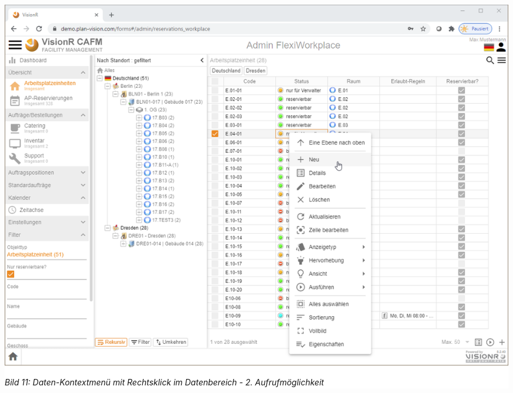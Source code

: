 ![Index](../admin/_images/flexi-workplace/view-table-menu-right-click.png)

*Bild 11: Daten-Kontextmenü mit Rechtsklick im Datenbereich - 2. Aufrufmöglichkeit*

